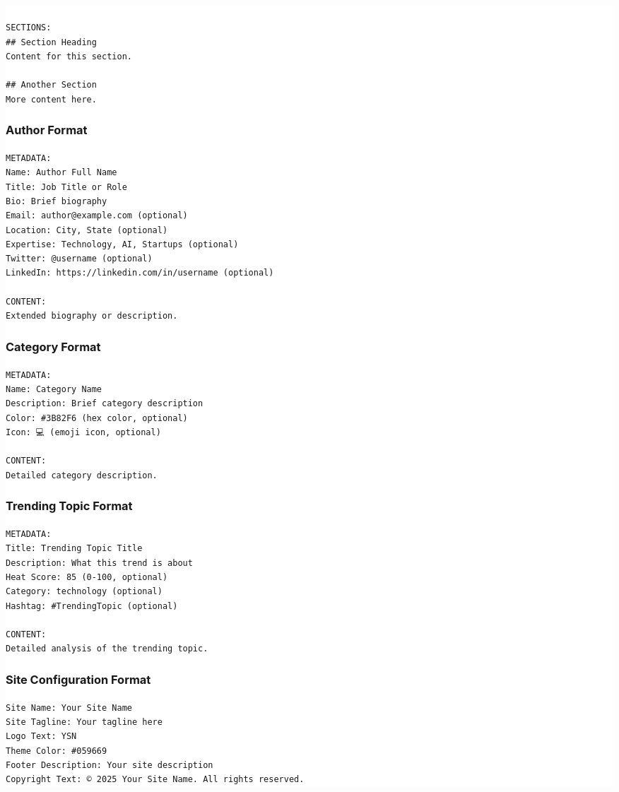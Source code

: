 ```

SECTIONS:
## Section Heading
Content for this section.

## Another Section
More content here.
```

### Author Format
```
METADATA:
Name: Author Full Name
Title: Job Title or Role
Bio: Brief biography
Email: author@example.com (optional)
Location: City, State (optional)
Expertise: Technology, AI, Startups (optional)
Twitter: @username (optional)
LinkedIn: https://linkedin.com/in/username (optional)

CONTENT:
Extended biography or description.
```

### Category Format
```
METADATA:
Name: Category Name
Description: Brief category description
Color: #3B82F6 (hex color, optional)
Icon: 💻 (emoji icon, optional)

CONTENT:
Detailed category description.
```

### Trending Topic Format
```
METADATA:
Title: Trending Topic Title
Description: What this trend is about
Heat Score: 85 (0-100, optional)
Category: technology (optional)
Hashtag: #TrendingTopic (optional)

CONTENT:
Detailed analysis of the trending topic.
```

### Site Configuration Format
```
Site Name: Your Site Name
Site Tagline: Your tagline here
Logo Text: YSN
Theme Color: #059669
Footer Description: Your site description
Copyright Text: © 2025 Your Site Name. All rights reserved.
```
